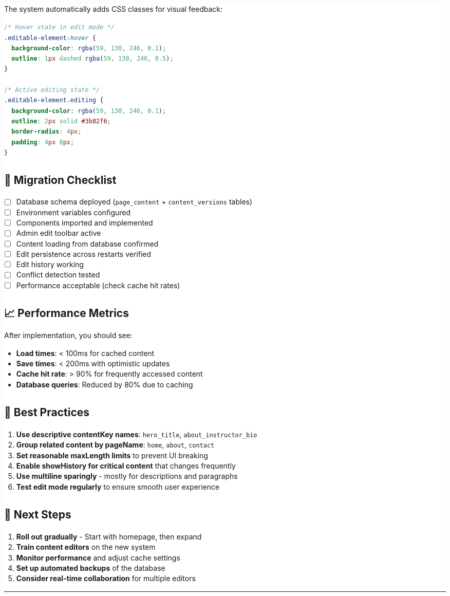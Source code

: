 The system automatically adds CSS classes for visual feedback:

```css
/* Hover state in edit mode */
.editable-element:hover {
  background-color: rgba(59, 130, 246, 0.1);
  outline: 1px dashed rgba(59, 130, 246, 0.5);
}

/* Active editing state */  
.editable-element.editing {
  background-color: rgba(59, 130, 246, 0.1);
  outline: 2px solid #3b82f6;
  border-radius: 4px;
  padding: 4px 8px;
}
```

## 🔄 Migration Checklist

- [ ] Database schema deployed (`page_content` + `content_versions` tables)
- [ ] Environment variables configured
- [ ] Components imported and implemented
- [ ] Admin edit toolbar active
- [ ] Content loading from database confirmed
- [ ] Edit persistence across restarts verified
- [ ] Edit history working
- [ ] Conflict detection tested
- [ ] Performance acceptable (check cache hit rates)

## 📈 Performance Metrics

After implementation, you should see:
- **Load times**: < 100ms for cached content
- **Save times**: < 200ms with optimistic updates
- **Cache hit rate**: > 90% for frequently accessed content
- **Database queries**: Reduced by 80% due to caching

## 🌟 Best Practices

1. **Use descriptive contentKey names**: `hero_title`, `about_instructor_bio`
2. **Group related content by pageName**: `home`, `about`, `contact`
3. **Set reasonable maxLength limits** to prevent UI breaking
4. **Enable showHistory for critical content** that changes frequently
5. **Use multiline sparingly** - mostly for descriptions and paragraphs
6. **Test edit mode regularly** to ensure smooth user experience

## 🎯 Next Steps

1. **Roll out gradually** - Start with homepage, then expand
2. **Train content editors** on the new system
3. **Monitor performance** and adjust cache settings
4. **Set up automated backups** of the database
5. **Consider real-time collaboration** for multiple editors

---